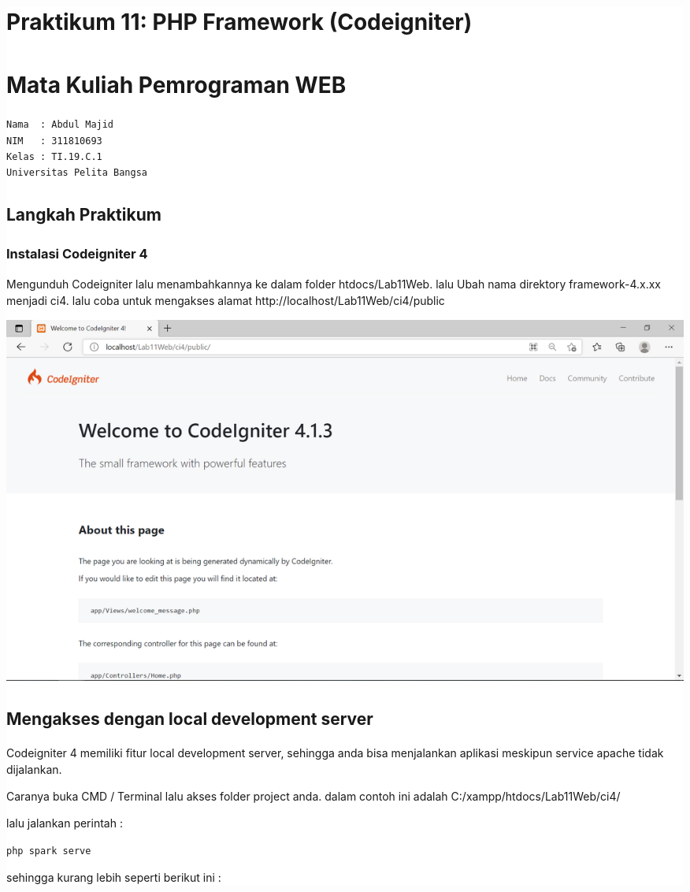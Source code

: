 # Praktikum 11: PHP Framework (Codeigniter)
# Mata Kuliah Pemrograman WEB
```
Nama  : Abdul Majid
NIM   : 311810693
Kelas : TI.19.C.1
Universitas Pelita Bangsa
```
## Langkah Praktikum
### Instalasi Codeigniter 4
Mengunduh Codeigniter lalu menambahkannya ke dalam folder htdocs/Lab11Web.
lalu Ubah nama direktory framework-4.x.xx menjadi ci4. lalu coba untuk mengakses alamat http://localhost/Lab11Web/ci4/public

![1](https://github.com/abdulmajid96/Lab11Web/blob/main/SS/1.PNG)

## Mengakses dengan local development server
Codeigniter 4 memiliki fitur local development server, sehingga anda bisa menjalankan aplikasi meskipun service apache tidak dijalankan.

Caranya buka CMD / Terminal lalu akses folder project anda. dalam contoh ini adalah C:/xampp/htdocs/Lab11Web/ci4/

lalu jalankan perintah :
```
php spark serve
```
sehingga kurang lebih seperti berikut ini :